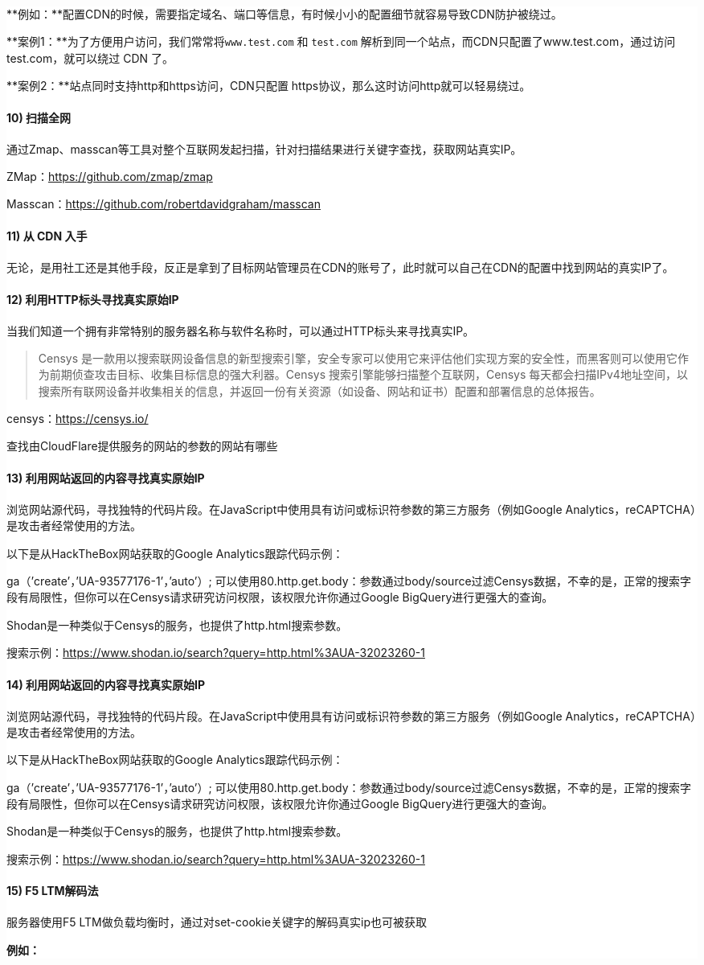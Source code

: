 **例如：**配置CDN的时候，需要指定域名、端口等信息，有时候小小的配置细节就容易导致CDN防护被绕过。

**案例1：**为了方便用户访问，我们常常将`www.test.com` 和 `test.com` 解析到同一个站点，而CDN只配置了www.test.com，通过访问test.com，就可以绕过 CDN 了。

**案例2：**站点同时支持http和https访问，CDN只配置 https协议，那么这时访问http就可以轻易绕过。

####  **10) 扫描全网**

通过Zmap、masscan等工具对整个互联网发起扫描，针对扫描结果进行关键字查找，获取网站真实IP。

ZMap：https://github.com/zmap/zmap

Masscan：https://github.com/robertdavidgraham/masscan

####  **11) 从 CDN 入手**

无论，是用社工还是其他手段，反正是拿到了目标网站管理员在CDN的账号了，此时就可以自己在CDN的配置中找到网站的真实IP了。

####  12) 利用HTTP标头寻找真实原始IP

当我们知道一个拥有非常特别的服务器名称与软件名称时，可以通过HTTP标头来寻找真实IP。

> Censys 是一款用以搜索联网设备信息的新型搜索引擎，安全专家可以使用它来评估他们实现方案的安全性，而黑客则可以使用它作为前期侦查攻击目标、收集目标信息的强大利器。Censys 搜索引擎能够扫描整个互联网，Censys 每天都会扫描IPv4地址空间，以搜索所有联网设备并收集相关的信息，并返回一份有关资源（如设备、网站和证书）配置和部署信息的总体报告。

censys：https://censys.io/

查找由CloudFlare提供服务的网站的参数的网站有哪些

#### 13) 利用网站返回的内容寻找真实原始IP

浏览网站源代码，寻找独特的代码片段。在JavaScript中使用具有访问或标识符参数的第三方服务（例如Google Analytics，reCAPTCHA）是攻击者经常使用的方法。

以下是从HackTheBox网站获取的Google Analytics跟踪代码示例：

ga（’create’，’UA-93577176-1’，’auto’）; 可以使用80.http.get.body：参数通过body/source过滤Censys数据，不幸的是，正常的搜索字段有局限性，但你可以在Censys请求研究访问权限，该权限允许你通过Google BigQuery进行更强大的查询。

Shodan是一种类似于Censys的服务，也提供了http.html搜索参数。

搜索示例：https://www.shodan.io/search?query=http.html%3AUA-32023260-1

#### 14) 利用网站返回的内容寻找真实原始IP

浏览网站源代码，寻找独特的代码片段。在JavaScript中使用具有访问或标识符参数的第三方服务（例如Google Analytics，reCAPTCHA）是攻击者经常使用的方法。

以下是从HackTheBox网站获取的Google Analytics跟踪代码示例：

ga（’create’，’UA-93577176-1’，’auto’）; 可以使用80.http.get.body：参数通过body/source过滤Censys数据，不幸的是，正常的搜索字段有局限性，但你可以在Censys请求研究访问权限，该权限允许你通过Google BigQuery进行更强大的查询。

Shodan是一种类似于Censys的服务，也提供了http.html搜索参数。

搜索示例：https://www.shodan.io/search?query=http.html%3AUA-32023260-1

#### 15) F5 LTM解码法

服务器使用F5 LTM做负载均衡时，通过对set-cookie关键字的解码真实ip也可被获取

**例如：**
